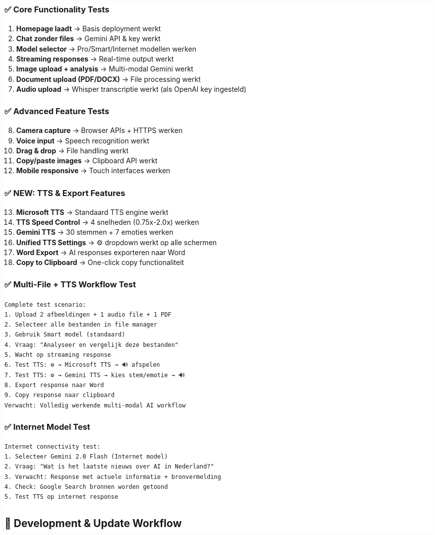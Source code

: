 ### ✅ Core Functionality Tests
1. **Homepage laadt** → Basis deployment werkt
2. **Chat zonder files** → Gemini API & key werkt
3. **Model selector** → Pro/Smart/Internet modellen werken
4. **Streaming responses** → Real-time output werkt
5. **Image upload + analysis** → Multi-modal Gemini werkt
6. **Document upload (PDF/DOCX)** → File processing werkt
7. **Audio upload** → Whisper transcriptie werkt (als OpenAI key ingesteld)

### ✅ Advanced Feature Tests  
8. **Camera capture** → Browser APIs + HTTPS werken
9. **Voice input** → Speech recognition werkt
10. **Drag & drop** → File handling werkt
11. **Copy/paste images** → Clipboard API werkt
12. **Mobile responsive** → Touch interfaces werken

### ✅ NEW: TTS & Export Features
13. **Microsoft TTS** → Standaard TTS engine werkt
14. **TTS Speed Control** → 4 snelheden (0.75x-2.0x) werken
15. **Gemini TTS** → 30 stemmen + 7 emoties werken
16. **Unified TTS Settings** → ⚙️ dropdown werkt op alle schermen
17. **Word Export** → AI responses exporteren naar Word
18. **Copy to Clipboard** → One-click copy functionaliteit

### ✅ Multi-File + TTS Workflow Test
```
Complete test scenario:
1. Upload 2 afbeeldingen + 1 audio file + 1 PDF
2. Selecteer alle bestanden in file manager
3. Gebruik Smart model (standaard)  
4. Vraag: "Analyseer en vergelijk deze bestanden"
5. Wacht op streaming response
6. Test TTS: ⚙️ → Microsoft TTS → 🔊 afspelen
7. Test TTS: ⚙️ → Gemini TTS → kies stem/emotie → 🔊
8. Export response naar Word
9. Copy response naar clipboard
Verwacht: Volledig werkende multi-modal AI workflow
```

### ✅ Internet Model Test
```
Internet connectivity test:
1. Selecteer Gemini 2.0 Flash (Internet model)
2. Vraag: "Wat is het laatste nieuws over AI in Nederland?"
3. Verwacht: Response met actuele informatie + bronvermelding
4. Check: Google Search bronnen worden getoond
5. Test TTS op internet response
```

## 🔄 Development & Update Workflow
